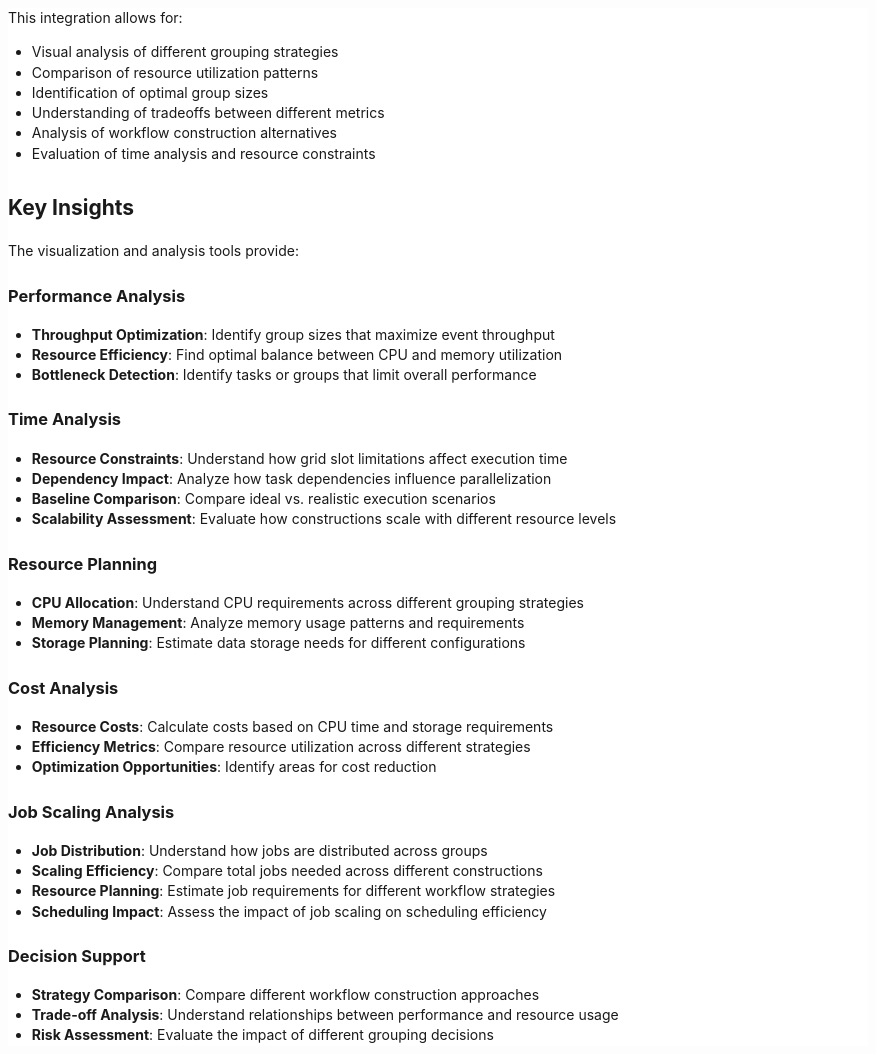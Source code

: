 This integration allows for:
- Visual analysis of different grouping strategies
- Comparison of resource utilization patterns
- Identification of optimal group sizes
- Understanding of tradeoffs between different metrics
- Analysis of workflow construction alternatives
- Evaluation of time analysis and resource constraints

## Key Insights

The visualization and analysis tools provide:

### Performance Analysis
- **Throughput Optimization**: Identify group sizes that maximize event throughput
- **Resource Efficiency**: Find optimal balance between CPU and memory utilization
- **Bottleneck Detection**: Identify tasks or groups that limit overall performance

### Time Analysis
- **Resource Constraints**: Understand how grid slot limitations affect execution time
- **Dependency Impact**: Analyze how task dependencies influence parallelization
- **Baseline Comparison**: Compare ideal vs. realistic execution scenarios
- **Scalability Assessment**: Evaluate how constructions scale with different resource levels

### Resource Planning
- **CPU Allocation**: Understand CPU requirements across different grouping strategies
- **Memory Management**: Analyze memory usage patterns and requirements
- **Storage Planning**: Estimate data storage needs for different configurations

### Cost Analysis
- **Resource Costs**: Calculate costs based on CPU time and storage requirements
- **Efficiency Metrics**: Compare resource utilization across different strategies
- **Optimization Opportunities**: Identify areas for cost reduction

### Job Scaling Analysis
- **Job Distribution**: Understand how jobs are distributed across groups
- **Scaling Efficiency**: Compare total jobs needed across different constructions
- **Resource Planning**: Estimate job requirements for different workflow strategies
- **Scheduling Impact**: Assess the impact of job scaling on scheduling efficiency

### Decision Support
- **Strategy Comparison**: Compare different workflow construction approaches
- **Trade-off Analysis**: Understand relationships between performance and resource usage
- **Risk Assessment**: Evaluate the impact of different grouping decisions